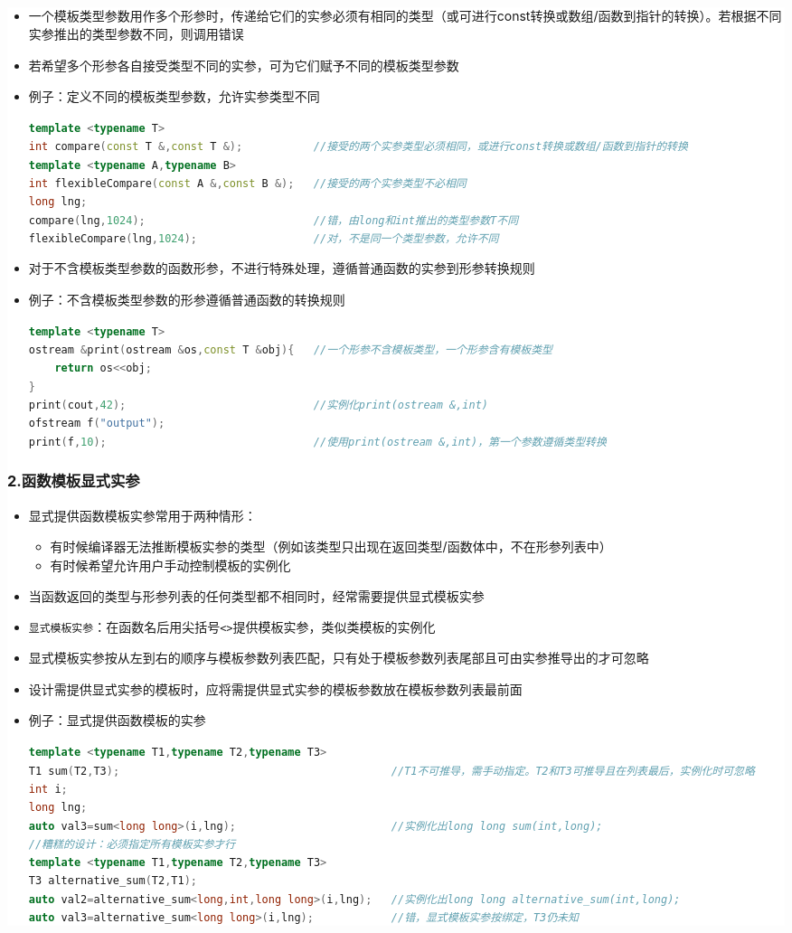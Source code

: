 - 一个模板类型参数用作多个形参时，传递给它们的实参必须有相同的类型（或可进行const转换或数组/函数到指针的转换）。若根据不同实参推出的类型参数不同，则调用错误

- 若希望多个形参各自接受类型不同的实参，可为它们赋予不同的模板类型参数

- 例子：定义不同的模板类型参数，允许实参类型不同

  ```c++
  template <typename T>
  int compare(const T &,const T &);           //接受的两个实参类型必须相同，或进行const转换或数组/函数到指针的转换
  template <typename A,typename B>
  int flexibleCompare(const A &,const B &);   //接受的两个实参类型不必相同
  long lng;
  compare(lng,1024);                          //错，由long和int推出的类型参数T不同
  flexibleCompare(lng,1024);                  //对，不是同一个类型参数，允许不同
  ```

- 对于不含模板类型参数的函数形参，不进行特殊处理，遵循普通函数的实参到形参转换规则

- 例子：不含模板类型参数的形参遵循普通函数的转换规则

  ```c++
  template <typename T>
  ostream &print(ostream &os,const T &obj){   //一个形参不含模板类型，一个形参含有模板类型
      return os<<obj;
  }
  print(cout,42);                             //实例化print(ostream &,int)
  ofstream f("output");
  print(f,10);                                //使用print(ostream &,int)，第一个参数遵循类型转换
  ```



### 2.函数模板显式实参

- 显式提供函数模板实参常用于两种情形：

  - 有时候编译器无法推断模板实参的类型（例如该类型只出现在返回类型/函数体中，不在形参列表中）
  - 有时候希望允许用户手动控制模板的实例化

- 当函数返回的类型与形参列表的任何类型都不相同时，经常需要提供显式模板实参

- `显式模板实参`：在函数名后用尖括号`<>`提供模板实参，类似类模板的实例化

- 显式模板实参按从左到右的顺序与模板参数列表匹配，只有处于模板参数列表尾部且可由实参推导出的才可忽略

- 设计需提供显式实参的模板时，应将需提供显式实参的模板参数放在模板参数列表最前面

- 例子：显式提供函数模板的实参

  ```c++
  template <typename T1,typename T2,typename T3>
  T1 sum(T2,T3);                                          //T1不可推导，需手动指定。T2和T3可推导且在列表最后，实例化时可忽略
  int i;
  long lng;
  auto val3=sum<long long>(i,lng);                        //实例化出long long sum(int,long);
  //糟糕的设计：必须指定所有模板实参才行
  template <typename T1,typename T2,typename T3>
  T3 alternative_sum(T2,T1);
  auto val2=alternative_sum<long,int,long long>(i,lng);   //实例化出long long alternative_sum(int,long);
  auto val3=alternative_sum<long long>(i,lng);            //错，显式模板实参按绑定，T3仍未知
  ```
